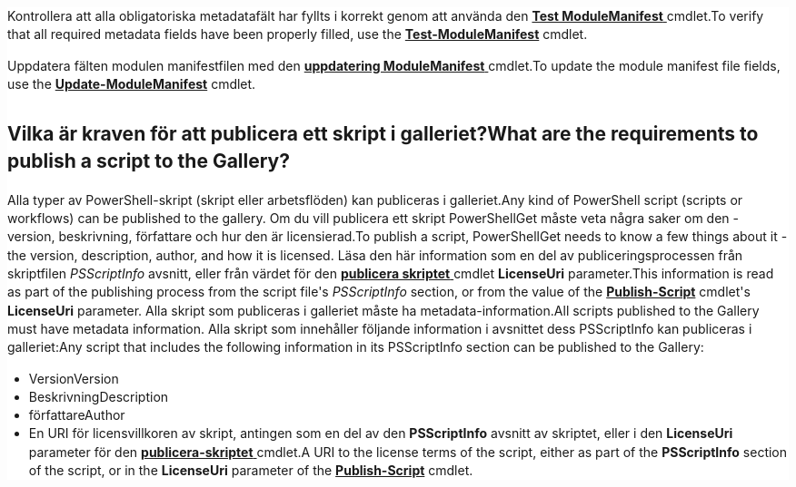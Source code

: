 <span data-ttu-id="e70e3-167">Kontrollera att alla obligatoriska metadatafält har fyllts i korrekt genom att använda den [ **Test ModuleManifest** ](https://go.microsoft.com/fwlink/?LinkID=760387&clcid=0x409) cmdlet.</span><span class="sxs-lookup"><span data-stu-id="e70e3-167">To verify that all required metadata fields have been properly filled, use the [**Test-ModuleManifest**](https://go.microsoft.com/fwlink/?LinkID=760387&clcid=0x409) cmdlet.</span></span>

<span data-ttu-id="e70e3-168">Uppdatera fälten modulen manifestfilen med den [ **uppdatering ModuleManifest** ](https://go.microsoft.com/fwlink/?LinkID=760387&clcid=0x409) cmdlet.</span><span class="sxs-lookup"><span data-stu-id="e70e3-168">To update the module manifest file fields, use the [**Update-ModuleManifest**](https://go.microsoft.com/fwlink/?LinkID=760387&clcid=0x409) cmdlet.</span></span>

## <a name="what-are-the-requirements-to-publish-a-script-to-the-gallery"></a><span data-ttu-id="e70e3-169">Vilka är kraven för att publicera ett skript i galleriet?</span><span class="sxs-lookup"><span data-stu-id="e70e3-169">What are the requirements to publish a script to the Gallery?</span></span>

<span data-ttu-id="e70e3-170">Alla typer av PowerShell-skript (skript eller arbetsflöden) kan publiceras i galleriet.</span><span class="sxs-lookup"><span data-stu-id="e70e3-170">Any kind of PowerShell script (scripts or workflows) can be published to the gallery.</span></span> <span data-ttu-id="e70e3-171">Om du vill publicera ett skript PowerShellGet måste veta några saker om den - version, beskrivning, författare och hur den är licensierad.</span><span class="sxs-lookup"><span data-stu-id="e70e3-171">To publish a script, PowerShellGet needs to know a few things about it - the version, description, author, and how it is licensed.</span></span> <span data-ttu-id="e70e3-172">Läsa den här information som en del av publiceringsprocessen från skriptfilen *PSScriptInfo* avsnitt, eller från värdet för den [ **publicera skriptet** ](https://go.microsoft.com/fwlink/?LinkID=760387&clcid=0x409) cmdlet  **LicenseUri** parameter.</span><span class="sxs-lookup"><span data-stu-id="e70e3-172">This information is read as part of the publishing process from the script file's *PSScriptInfo* section, or from the value of the [**Publish-Script**](https://go.microsoft.com/fwlink/?LinkID=760387&clcid=0x409) cmdlet's **LicenseUri** parameter.</span></span> <span data-ttu-id="e70e3-173">Alla skript som publiceras i galleriet måste ha metadata-information.</span><span class="sxs-lookup"><span data-stu-id="e70e3-173">All scripts published to the Gallery must have metadata information.</span></span> <span data-ttu-id="e70e3-174">Alla skript som innehåller följande information i avsnittet dess PSScriptInfo kan publiceras i galleriet:</span><span class="sxs-lookup"><span data-stu-id="e70e3-174">Any script that includes the following information in its PSScriptInfo section can be published to the Gallery:</span></span>

- <span data-ttu-id="e70e3-175">Version</span><span class="sxs-lookup"><span data-stu-id="e70e3-175">Version</span></span>
- <span data-ttu-id="e70e3-176">Beskrivning</span><span class="sxs-lookup"><span data-stu-id="e70e3-176">Description</span></span>
- <span data-ttu-id="e70e3-177">författare</span><span class="sxs-lookup"><span data-stu-id="e70e3-177">Author</span></span>
- <span data-ttu-id="e70e3-178">En URI för licensvillkoren av skript, antingen som en del av den **PSScriptInfo** avsnitt av skriptet, eller i den **LicenseUri** parameter för den [ **publicera-skriptet** ](https://go.microsoft.com/fwlink/?LinkID=760387&clcid=0x409) cmdlet.</span><span class="sxs-lookup"><span data-stu-id="e70e3-178">A URI to the license terms of the script, either as part of the **PSScriptInfo** section of the script, or in the **LicenseUri** parameter of the [**Publish-Script**](https://go.microsoft.com/fwlink/?LinkID=760387&clcid=0x409) cmdlet.</span></span>
